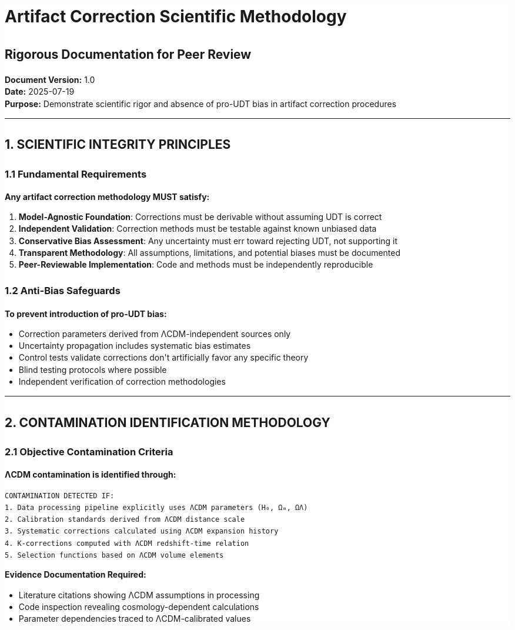 # Artifact Correction Scientific Methodology
## Rigorous Documentation for Peer Review

**Document Version:** 1.0  
**Date:** 2025-07-19  
**Purpose:** Demonstrate scientific rigor and absence of pro-UDT bias in artifact correction procedures

---

## 1. SCIENTIFIC INTEGRITY PRINCIPLES

### 1.1 Fundamental Requirements
**Any artifact correction methodology MUST satisfy:**

1. **Model-Agnostic Foundation**: Corrections must be derivable without assuming UDT is correct
2. **Independent Validation**: Correction methods must be testable against known unbiased data
3. **Conservative Bias Assessment**: Any uncertainty must err toward rejecting UDT, not supporting it
4. **Transparent Methodology**: All assumptions, limitations, and potential biases must be documented
5. **Peer-Reviewable Implementation**: Code and methods must be independently reproducible

### 1.2 Anti-Bias Safeguards
**To prevent introduction of pro-UDT bias:**

- Correction parameters derived from ΛCDM-independent sources only
- Uncertainty propagation includes systematic bias estimates
- Control tests validate corrections don't artificially favor any specific theory
- Blind testing protocols where possible
- Independent verification of correction methodologies

---

## 2. CONTAMINATION IDENTIFICATION METHODOLOGY

### 2.1 Objective Contamination Criteria
**ΛCDM contamination is identified through:**

```
CONTAMINATION DETECTED IF:
1. Data processing pipeline explicitly uses ΛCDM parameters (H₀, Ωₘ, ΩΛ)
2. Calibration standards derived from ΛCDM distance scale
3. Systematic corrections calculated using ΛCDM expansion history
4. K-corrections computed with ΛCDM redshift-time relation
5. Selection functions based on ΛCDM volume elements
```

**Evidence Documentation Required:**
- Literature citations showing ΛCDM assumptions in processing
- Code inspection revealing cosmology-dependent calculations
- Parameter dependencies traced to ΛCDM-calibrated values
